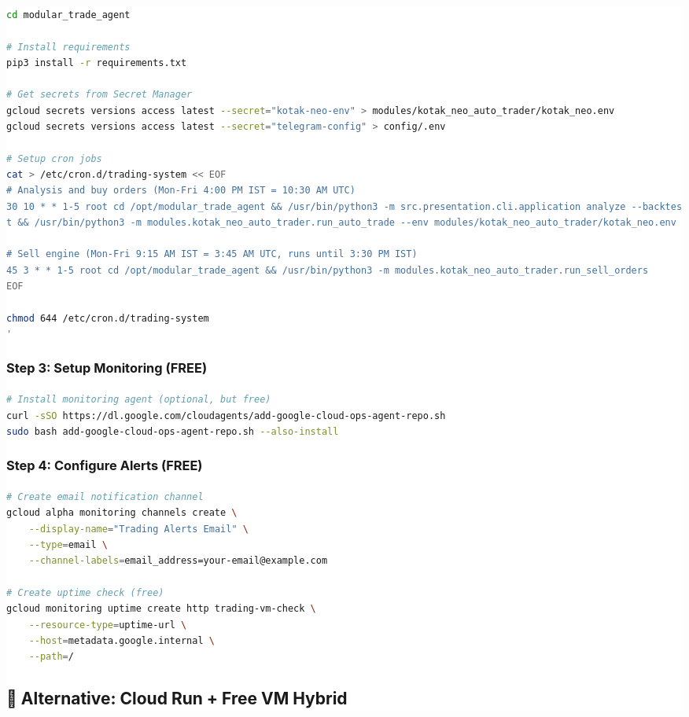 ```bash
cd modular_trade_agent

# Install requirements
pip3 install -r requirements.txt

# Get secrets from Secret Manager
gcloud secrets versions access latest --secret="kotak-neo-env" > modules/kotak_neo_auto_trader/kotak_neo.env
gcloud secrets versions access latest --secret="telegram-config" > config/.env

# Setup cron jobs
cat > /etc/cron.d/trading-system << EOF
# Analysis and buy orders (Mon-Fri 4:00 PM IST = 10:30 AM UTC)
30 10 * * 1-5 root cd /opt/modular_trade_agent && /usr/bin/python3 -m src.presentation.cli.application analyze --backtest && /usr/bin/python3 -m modules.kotak_neo_auto_trader.run_auto_trade --env modules/kotak_neo_auto_trader/kotak_neo.env

# Sell engine (Mon-Fri 9:15 AM IST = 3:45 AM UTC, runs until 3:30 PM IST)
45 3 * * 1-5 root cd /opt/modular_trade_agent && /usr/bin/python3 -m modules.kotak_neo_auto_trader.run_sell_orders
EOF

chmod 644 /etc/cron.d/trading-system
'
```

### Step 3: Setup Monitoring (FREE)

```bash
# Install monitoring agent (optional, but free)
curl -sSO https://dl.google.com/cloudagents/add-google-cloud-ops-agent-repo.sh
sudo bash add-google-cloud-ops-agent-repo.sh --also-install
```

### Step 4: Configure Alerts (FREE)

```bash
# Create email notification channel
gcloud alpha monitoring channels create \
    --display-name="Trading Alerts Email" \
    --type=email \
    --channel-labels=email_address=your-email@example.com

# Create uptime check (free)
gcloud monitoring uptime create http trading-vm-check \
    --resource-type=uptime-url \
    --host=metadata.google.internal \
    --path=/
```

## 🔄 Alternative: Cloud Run + Free VM Hybrid
